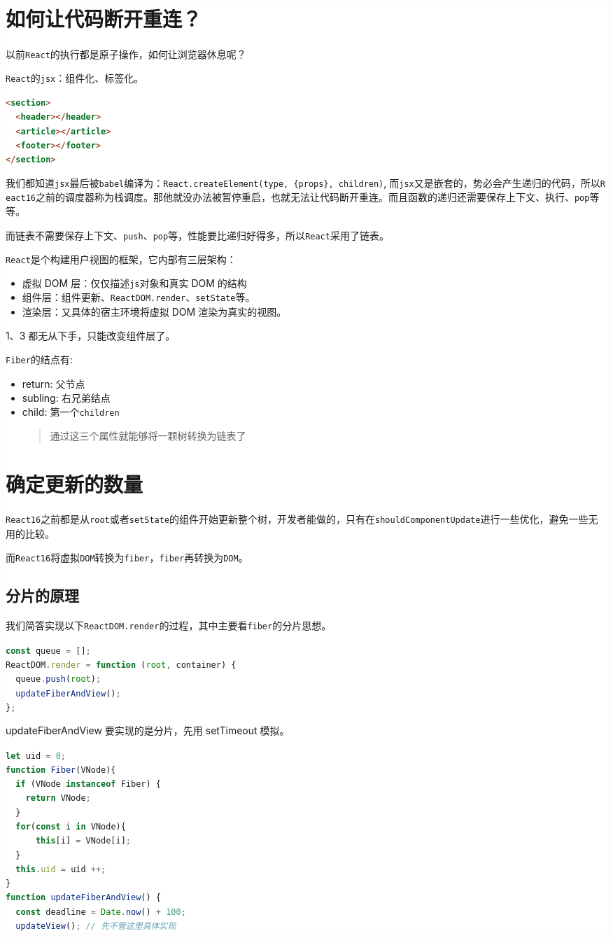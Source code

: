 # 如何让代码断开重连？

以前`React`的执行都是原子操作，如何让浏览器休息呢？

`React`的`jsx`：组件化、标签化。

```html
<section>
  <header></header>
  <article></article>
  <footer></footer>
</section>
```

我们都知道`jsx`最后被`babel`编译为：`React.createElement(type, {props}, children)`, 而`jsx`又是嵌套的，势必会产生递归的代码，所以`React16`之前的调度器称为栈调度。那他就没办法被暂停重启，也就无法让代码断开重连。而且函数的递归还需要保存上下文、执行、`pop`等等。

而链表不需要保存上下文、`push`、`pop`等，性能要比递归好得多，所以`React`采用了链表。

`React`是个构建用户视图的框架，它内部有三层架构：

- 虚拟 DOM 层：仅仅描述`js`对象和真实 DOM 的结构
- 组件层：组件更新、`ReactDOM.render`、`setState`等。
- 渲染层：又具体的宿主环境将虚拟 DOM 渲染为真实的视图。

1、3 都无从下手，只能改变组件层了。

`Fiber`的结点有:

- return: 父节点
- subling: 右兄弟结点
- child: 第一个`children`
  > 通过这三个属性就能够将一颗树转换为链表了

# 确定更新的数量

`React16`之前都是从`root`或者`setState`的组件开始更新整个树，开发者能做的，只有在`shouldComponentUpdate`进行一些优化，避免一些无用的比较。

而`React16`将虚拟`DOM`转换为`fiber`，`fiber`再转换为`DOM`。

## 分片的原理

我们简答实现以下`ReactDOM.render`的过程，其中主要看`fiber`的分片思想。

```js
const queue = [];
ReactDOM.render = function (root, container) {
  queue.push(root);
  updateFiberAndView();
};
```

updateFiberAndView 要实现的是分片，先用 setTimeout 模拟。

```js
let uid = 0;
function Fiber(VNode){
  if (VNode instanceof Fiber) {
    return VNode;
  }
  for(const i in VNode){
      this[i] = VNode[i];
  }
  this.uid = uid ++;
}
function updateFiberAndView() {
  const deadline = Date.now() + 100;
  updateView(); // 先不管这里具体实现
```